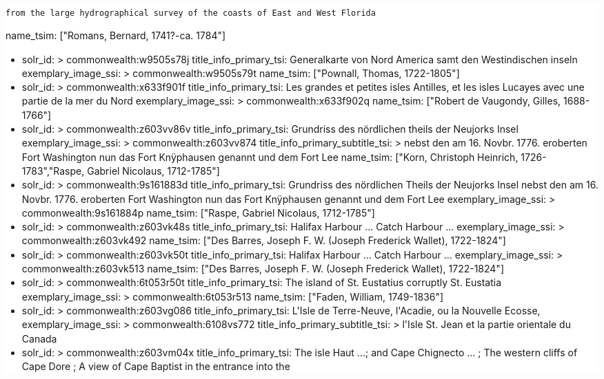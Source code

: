     from the large hydrographical survey of the coasts of East and West Florida
  name_tsim: ["Romans, Bernard, 1741?-ca. 1784"]
- solr_id: > 
  commonwealth:w9505s78j
  title_info_primary_tsi: Generalkarte von Nord America samt den Westindischen
    inseln
  exemplary_image_ssi: > 
  commonwealth:w9505s79t
  name_tsim: ["Pownall, Thomas, 1722-1805"]
- solr_id: > 
  commonwealth:x633f901f
  title_info_primary_tsi: Les grandes et petites isles Antilles, et les isles
    Lucayes avec une partie de la mer du Nord
  exemplary_image_ssi: > 
  commonwealth:x633f902q
  name_tsim: ["Robert de Vaugondy, Gilles, 1688-1766"]
- solr_id: > 
  commonwealth:z603vv86v
  title_info_primary_tsi: Grundriss des nördlichen theils der Neujorks Insel
  exemplary_image_ssi: > 
  commonwealth:z603vv874
  title_info_primary_subtitle_tsi: > 
    nebst den am 16. Novbr. 1776. eroberten Fort Washington nun das Fort
    Knÿphausen genannt und dem Fort Lee
  name_tsim: ["Korn, Christoph Heinrich, 1726-1783","Raspe, Gabriel Nicolaus,
    1712-1785"]
- solr_id: > 
  commonwealth:9s161883d
  title_info_primary_tsi: Grundriss des nördlichen Theils der Neujorks Insel
    nebst den am 16. Novbr. 1776. eroberten Fort Washington nun das Fort
    Knÿphausen genannt und dem Fort Lee
  exemplary_image_ssi: > 
  commonwealth:9s161884p
  name_tsim: ["Raspe, Gabriel Nicolaus, 1712-1785"]
- solr_id: > 
  commonwealth:z603vk48s
  title_info_primary_tsi: Halifax Harbour ... Catch Harbour ...
  exemplary_image_ssi: > 
  commonwealth:z603vk492
  name_tsim: ["Des Barres, Joseph F. W. (Joseph Frederick Wallet), 1722-1824"]
- solr_id: > 
  commonwealth:z603vk50t
  title_info_primary_tsi: Halifax Harbour ... Catch Harbour ...
  exemplary_image_ssi: > 
  commonwealth:z603vk513
  name_tsim: ["Des Barres, Joseph F. W. (Joseph Frederick Wallet), 1722-1824"]
- solr_id: > 
  commonwealth:6t053r50t
  title_info_primary_tsi: The island of St. Eustatius corruptly St. Eustatia
  exemplary_image_ssi: > 
  commonwealth:6t053r513
  name_tsim: ["Faden, William, 1749-1836"]
- solr_id: > 
  commonwealth:z603vg086
  title_info_primary_tsi: L'Isle de Terre-Neuve, l'Acadie, ou la Nouvelle
    Ecosse,
  exemplary_image_ssi: > 
  commonwealth:6108vs772
  title_info_primary_subtitle_tsi: > 
    l'Isle St. Jean et la partie orientale du Canada
- solr_id: > 
  commonwealth:z603vm04x
  title_info_primary_tsi: The isle Haut ...; and Cape Chignecto ... ; The
    western cliffs of Cape Dore ; A view of Cape Baptist in the entrance into the